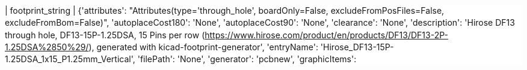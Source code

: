 | footprint_string | {'attributes': "Attributes(type='through_hole', boardOnly=False, excludeFromPosFiles=False, excludeFromBom=False)", 'autoplaceCost180': 'None', 'autoplaceCost90': 'None', 'clearance': 'None', 'description': 'Hirose DF13 through hole, DF13-15P-1.25DSA, 15 Pins per row (https://www.hirose.com/product/en/products/DF13/DF13-2P-1.25DSA%2850%29/), generated with kicad-footprint-generator', 'entryName': 'Hirose_DF13-15P-1.25DSA_1x15_P1.25mm_Vertical', 'filePath': 'None', 'generator': 'pcbnew', 'graphicItems':